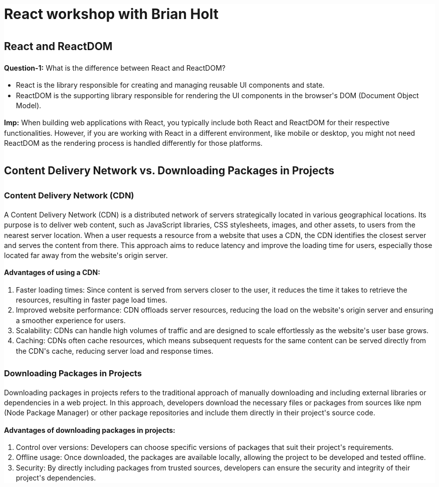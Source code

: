 # React workshop with Brian Holt

## React and ReactDOM

**Question-1:** What is the difference between React and ReactDOM?

- React is the library responsible for creating and managing reusable UI components and state.
- ReactDOM is the supporting library responsible for rendering the UI components in the browser's DOM (Document Object Model).

**Imp:** When building web applications with React, you typically include both React and ReactDOM for their respective functionalities. However, if you are working with React in a different environment, like mobile or desktop, you might not need ReactDOM as the rendering process is handled differently for those platforms.

## Content Delivery Network vs. Downloading Packages in Projects

### Content Delivery Network (CDN)

A Content Delivery Network (CDN) is a distributed network of servers strategically located in various geographical locations. Its purpose is to deliver web content, such as JavaScript libraries, CSS stylesheets, images, and other assets, to users from the nearest server location. When a user requests a resource from a website that uses a CDN, the CDN identifies the closest server and serves the content from there. This approach aims to reduce latency and improve the loading time for users, especially those located far away from the website's origin server.

**Advantages of using a CDN:**

1. Faster loading times: Since content is served from servers closer to the user, it reduces the time it takes to retrieve the resources, resulting in faster page load times.
2. Improved website performance: CDN offloads server resources, reducing the load on the website's origin server and ensuring a smoother experience for users.
3. Scalability: CDNs can handle high volumes of traffic and are designed to scale effortlessly as the website's user base grows.
4. Caching: CDNs often cache resources, which means subsequent requests for the same content can be served directly from the CDN's cache, reducing server load and response times.

### Downloading Packages in Projects

Downloading packages in projects refers to the traditional approach of manually downloading and including external libraries or dependencies in a web project. In this approach, developers download the necessary files or packages from sources like npm (Node Package Manager) or other package repositories and include them directly in their project's source code.

**Advantages of downloading packages in projects:**

1. Control over versions: Developers can choose specific versions of packages that suit their project's requirements.
2. Offline usage: Once downloaded, the packages are available locally, allowing the project to be developed and tested offline.
3. Security: By directly including packages from trusted sources, developers can ensure the security and integrity of their project's dependencies.
